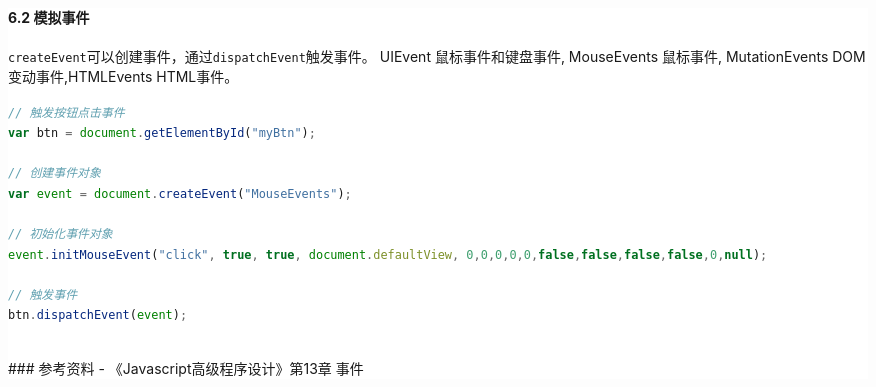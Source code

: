 

#### 6.2 模拟事件
`createEvent`可以创建事件，通过`dispatchEvent`触发事件。
UIEvent 鼠标事件和键盘事件, MouseEvents 鼠标事件, MutationEvents DOM变动事件,HTMLEvents HTML事件。
```js
// 触发按钮点击事件
var btn = document.getElementById("myBtn");

// 创建事件对象
var event = document.createEvent("MouseEvents");

// 初始化事件对象
event.initMouseEvent("click", true, true, document.defaultView, 0,0,0,0,0,false,false,false,false,0,null);

// 触发事件
btn.dispatchEvent(event);
```

<br/>
### 参考资料
- 《Javascript高级程序设计》第13章 事件
